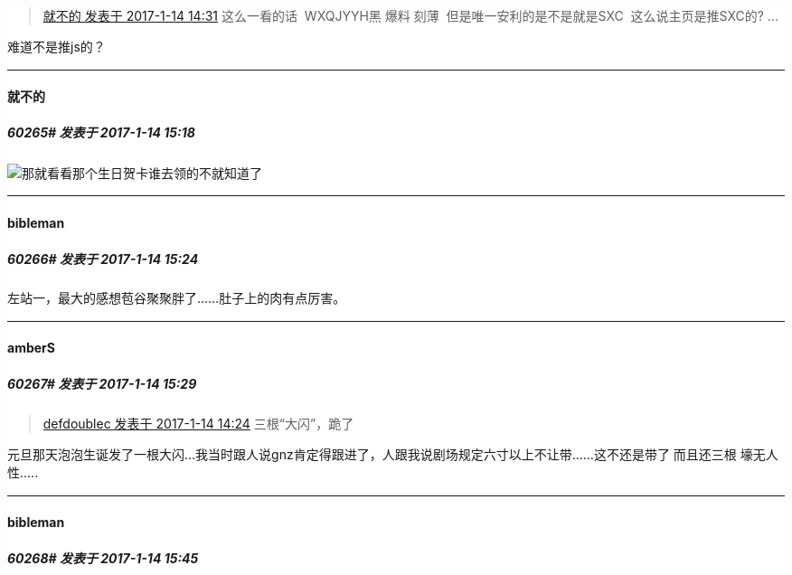 

<blockquote><a href="httphttps://bbs.saraba1st.com/2b/forum.php?mod=redirect&amp;amp;goto=findpost&amp;amp;pid=34812867&amp;amp;ptid=1105387" target="_blank">就不的 发表于 2017-1-14 14:31</a>
这么一看的话  WXQJYYH黑 爆料 刻薄  但是唯一安利的是不是就是SXC  这么说主页是推SXC的? ...</blockquote>
难道不是推js的？







*****

####  就不的  
##### 60265#       发表于 2017-1-14 15:18



<img src="https://static.saraba1st.com/image/smiley/face/119.gif" referrerpolicy="no-referrer">那就看看那个生日贺卡谁去领的不就知道了







*****

####  bibleman  
##### 60266#       发表于 2017-1-14 15:24




左站一，最大的感想苞谷聚聚胖了……肚子上的肉有点厉害。







*****

####  amberS  
##### 60267#       发表于 2017-1-14 15:29



<blockquote><a href="httphttps://bbs.saraba1st.com/2b/forum.php?mod=redirect&amp;amp;goto=findpost&amp;amp;pid=34812796&amp;amp;ptid=1105387" target="_blank">defdoublec 发表于 2017-1-14 14:24</a>
三根“大闪”，跪了</blockquote>
元旦那天泡泡生诞发了一根大闪…我当时跟人说gnz肯定得跟进了，人跟我说剧场规定六寸以上不让带……这不还是带了 而且还三根 壕无人性.....







*****

####  bibleman  
##### 60268#       发表于 2017-1-14 15:45
